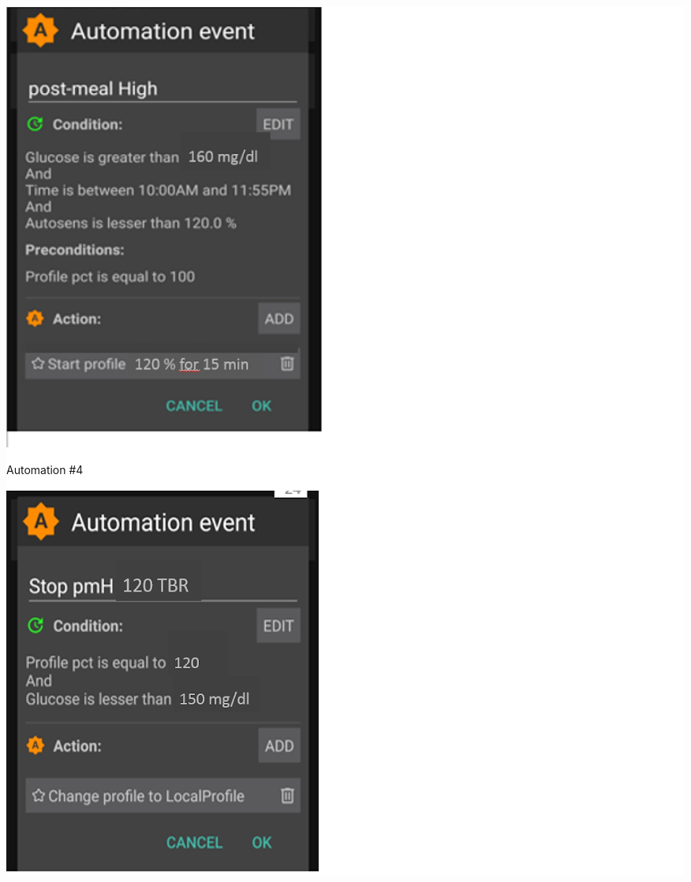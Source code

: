 ![iob >5.5...111 TT = SMBs off 16m](../images/fullClosedLoop05.png)

Automation #4

![iob >5.5...111 TT = SMBs off 16m](../images/fullClosedLoop06.png)
